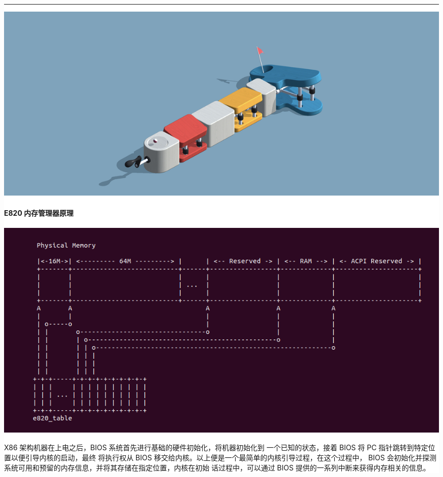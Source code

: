----------------------------------

<span id="A"></span>

![](/assets/PDB/BiscuitOS/kernel/IND00000T.jpg)

#### E820 内存管理器原理

![](/assets/PDB/HK/HK000320.png)

X86 架构机器在上电之后，BIOS 系统首先进行基础的硬件初始化，将机器初始化到
一个已知的状态，接着 BIOS 将 PC 指针跳转到特定位置以便引导内核的启动，最终
将执行权从 BIOS 移交给内核。以上便是一个最简单的内核引导过程，在这个过程中，
BIOS 会初始化并探测系统可用和预留的内存信息，并将其存储在指定位置，内核在初始
话过程中，可以通过 BIOS 提供的一系列中断来获得内存相关的信息。
